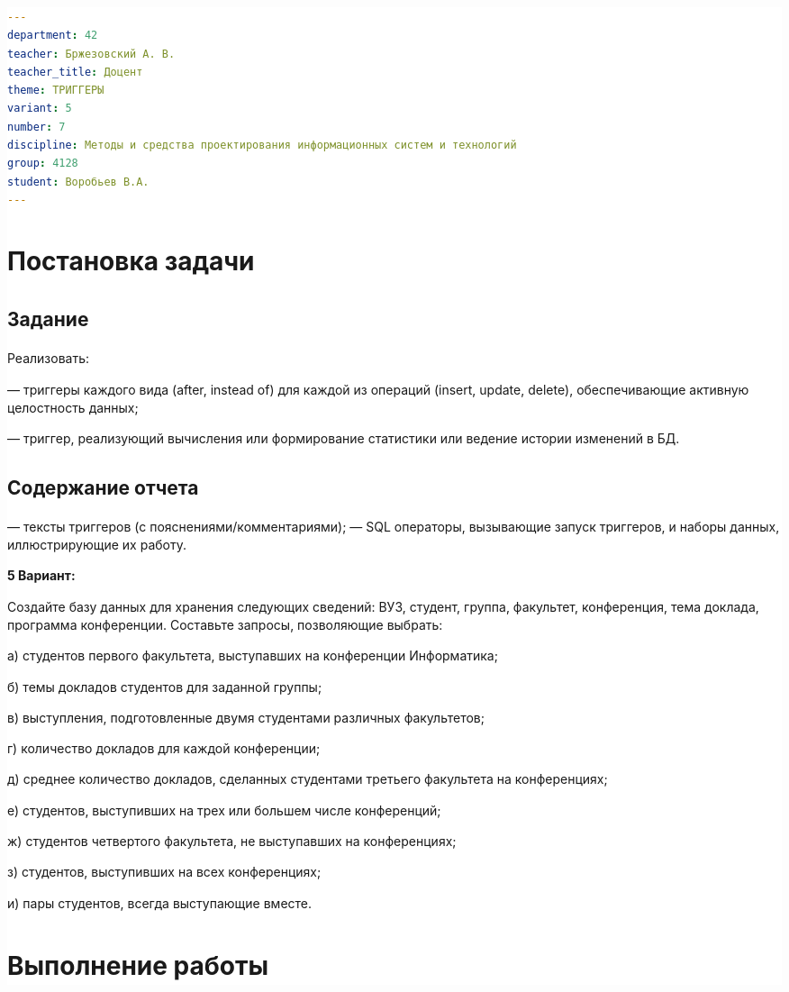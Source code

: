 ```yaml
---
department: 42
teacher: Бржезовский А. В.
teacher_title: Доцент
theme: ТРИГГЕРЫ
variant: 5
number: 7
discipline: Методы и средства проектирования информационных систем и технологий
group: 4128
student: Воробьев В.A.
---
```


# Постановка задачи

## Задание

Реализовать:

— триггеры каждого вида (after, instead of) для каждой из операций (insert, update, delete), обеспечивающие активную целостность данных;

— триггер, реализующий вычисления или формирование статистики или ведение истории изменений в БД.

## Содержание отчета

— тексты триггеров (с пояснениями/комментариями);
— SQL операторы, вызывающие запуск триггеров, и наборы данных, иллюстрирующие их работу.

**5 Вариант:**

Создайте базу данных для хранения следующих сведений: ВУЗ, студент,
группа, факультет, конференция, тема доклада, программа конференции.
Составьте запросы, позволяющие выбрать:

а) студентов первого факультета, выступавших на конференции Информатика;

б) темы докладов студентов для заданной группы;

в) выступления, подготовленные двумя студентами различных факультетов;

г) количество докладов для каждой конференции;

д) среднее количество докладов, сделанных студентами третьего факультета на конференциях;

е) студентов, выступивших на трех или большем числе конференций;

ж) студентов четвертого факультета, не выступавших на конференциях;

з) студентов, выступивших на всех конференциях;

и) пары студентов, всегда выступающие вместе.

# Выполнение работы
